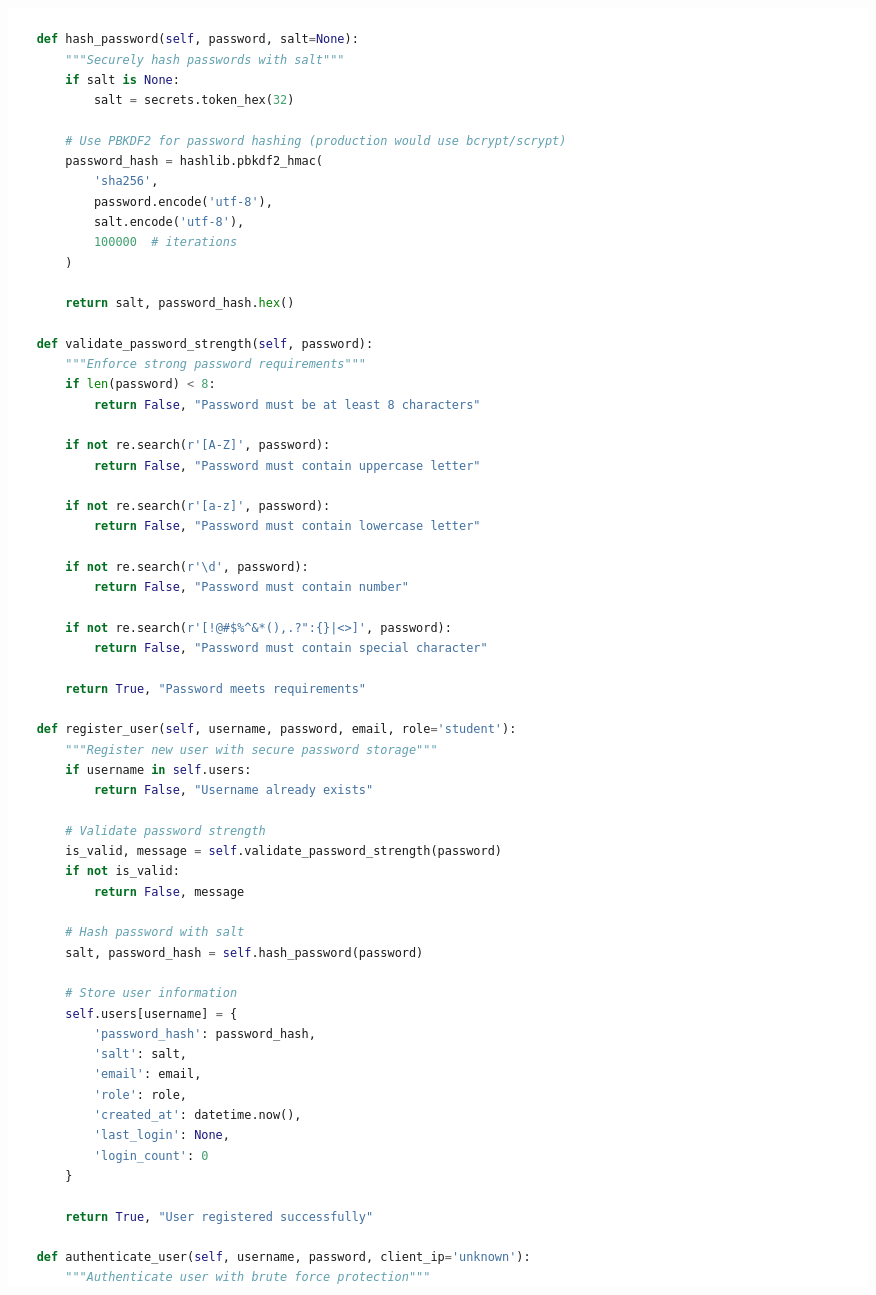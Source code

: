 ```python
    
    def hash_password(self, password, salt=None):
        """Securely hash passwords with salt"""
        if salt is None:
            salt = secrets.token_hex(32)
        
        # Use PBKDF2 for password hashing (production would use bcrypt/scrypt)
        password_hash = hashlib.pbkdf2_hmac(
            'sha256', 
            password.encode('utf-8'), 
            salt.encode('utf-8'), 
            100000  # iterations
        )
        
        return salt, password_hash.hex()
    
    def validate_password_strength(self, password):
        """Enforce strong password requirements"""
        if len(password) < 8:
            return False, "Password must be at least 8 characters"
        
        if not re.search(r'[A-Z]', password):
            return False, "Password must contain uppercase letter"
        
        if not re.search(r'[a-z]', password):
            return False, "Password must contain lowercase letter"
        
        if not re.search(r'\d', password):
            return False, "Password must contain number"
        
        if not re.search(r'[!@#$%^&*(),.?":{}|<>]', password):
            return False, "Password must contain special character"
        
        return True, "Password meets requirements"
    
    def register_user(self, username, password, email, role='student'):
        """Register new user with secure password storage"""
        if username in self.users:
            return False, "Username already exists"
        
        # Validate password strength
        is_valid, message = self.validate_password_strength(password)
        if not is_valid:
            return False, message
        
        # Hash password with salt
        salt, password_hash = self.hash_password(password)
        
        # Store user information
        self.users[username] = {
            'password_hash': password_hash,
            'salt': salt,
            'email': email,
            'role': role,
            'created_at': datetime.now(),
            'last_login': None,
            'login_count': 0
        }
        
        return True, "User registered successfully"
    
    def authenticate_user(self, username, password, client_ip='unknown'):
        """Authenticate user with brute force protection"""
```